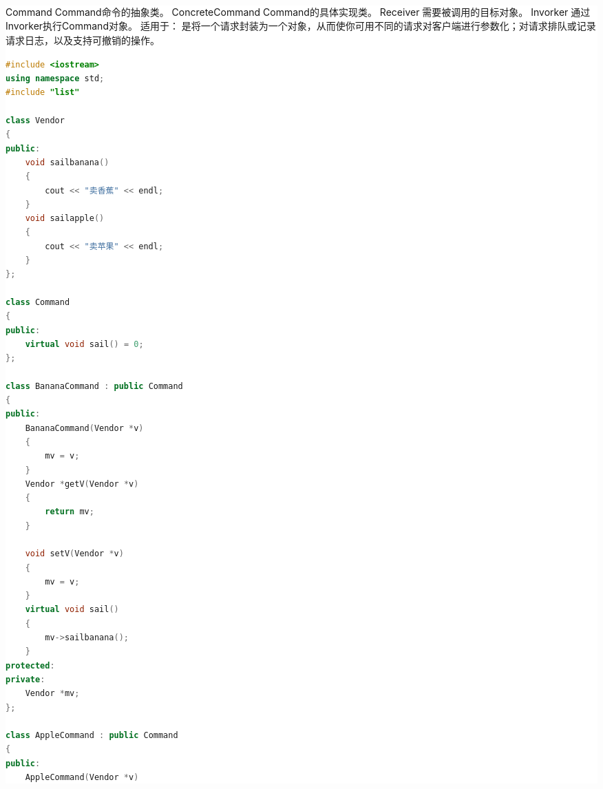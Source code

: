 Command
Command命令的抽象类。
ConcreteCommand
    	Command的具体实现类。
Receiver
    	需要被调用的目标对象。
Invorker
    	通过Invorker执行Command对象。
适用于：
	是将一个请求封装为一个对象，从而使你可用不同的请求对客户端进行参数化；对请求排队或记录请求日志，以及支持可撤销的操作。 


```c++
#include <iostream>
using namespace std;
#include "list"

class Vendor
{
public:
	void sailbanana()
	{
		cout << "卖香蕉" << endl;
	}
	void sailapple()
	{
		cout << "卖苹果" << endl;
	}
};

class Command
{
public:
	virtual void sail() = 0;
};

class BananaCommand : public Command
{
public:
	BananaCommand(Vendor *v)
	{
		mv = v;
	}
	Vendor *getV(Vendor *v)
	{
		return mv;
	}

	void setV(Vendor *v)
	{
		mv = v;
	}
	virtual void sail()
	{
		mv->sailbanana();
	}
protected:
private:
	Vendor *mv;
};

class AppleCommand : public Command
{
public:
	AppleCommand(Vendor *v)
```